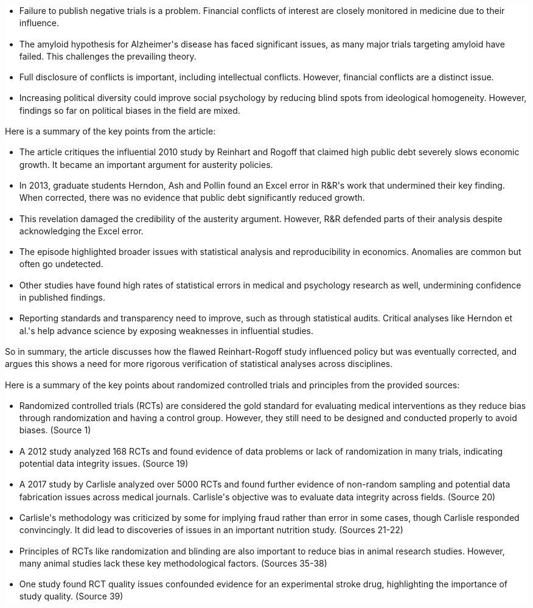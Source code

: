 - Failure to publish negative trials is a problem. Financial conflicts of interest are closely monitored in medicine due to their influence. 

- The amyloid hypothesis for Alzheimer's disease has faced significant issues, as many major trials targeting amyloid have failed. This challenges the prevailing theory. 

- Full disclosure of conflicts is important, including intellectual conflicts. However, financial conflicts are a distinct issue. 

- Increasing political diversity could improve social psychology by reducing blind spots from ideological homogeneity. However, findings so far on political biases in the field are mixed.

 Here is a summary of the key points from the article:

- The article critiques the influential 2010 study by Reinhart and Rogoff that claimed high public debt severely slows economic growth. It became an important argument for austerity policies. 

- In 2013, graduate students Herndon, Ash and Pollin found an Excel error in R&R's work that undermined their key finding. When corrected, there was no evidence that public debt significantly reduced growth.

- This revelation damaged the credibility of the austerity argument. However, R&R defended parts of their analysis despite acknowledging the Excel error. 

- The episode highlighted broader issues with statistical analysis and reproducibility in economics. Anomalies are common but often go undetected. 

- Other studies have found high rates of statistical errors in medical and psychology research as well, undermining confidence in published findings. 

- Reporting standards and transparency need to improve, such as through statistical audits. Critical analyses like Herndon et al.'s help advance science by exposing weaknesses in influential studies.

So in summary, the article discusses how the flawed Reinhart-Rogoff study influenced policy but was eventually corrected, and argues this shows a need for more rigorous verification of statistical analyses across disciplines.

 Here is a summary of the key points about randomized controlled trials and principles from the provided sources:

- Randomized controlled trials (RCTs) are considered the gold standard for evaluating medical interventions as they reduce bias through randomization and having a control group. However, they still need to be designed and conducted properly to avoid biases. (Source 1)

- A 2012 study analyzed 168 RCTs and found evidence of data problems or lack of randomization in many trials, indicating potential data integrity issues. (Source 19) 

- A 2017 study by Carlisle analyzed over 5000 RCTs and found further evidence of non-random sampling and potential data fabrication issues across medical journals. Carlisle's objective was to evaluate data integrity across fields. (Source 20)

- Carlisle's methodology was criticized by some for implying fraud rather than error in some cases, though Carlisle responded convincingly. It did lead to discoveries of issues in an important nutrition study. (Sources 21-22) 

- Principles of RCTs like randomization and blinding are also important to reduce bias in animal research studies. However, many animal studies lack these key methodological factors. (Sources 35-38) 

- One study found RCT quality issues confounded evidence for an experimental stroke drug, highlighting the importance of study quality. (Source 39)
